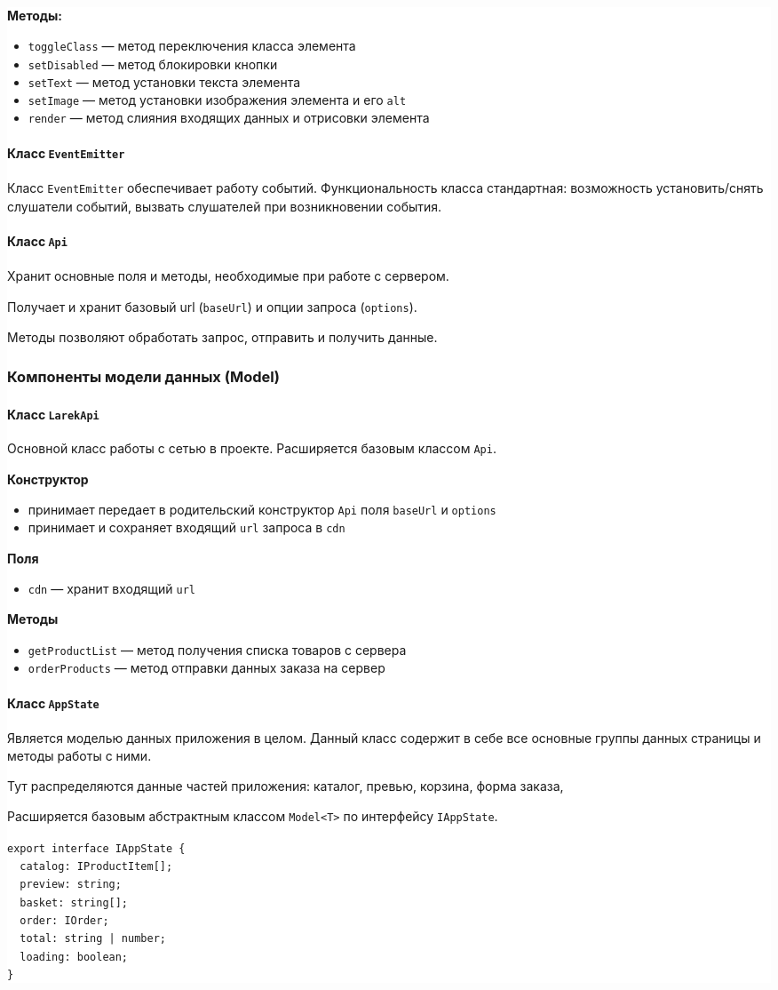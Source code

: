 **Методы:** 

- `toggleClass` — метод переключения класса элемента
- `setDisabled` — метод блокировки кнопки
- `setText` — метод установки текста элемента
- `setImage` — метод установки изображения элемента и его `alt`
- `render` — метод слияния входящих данных и отрисовки элемента

#### Класс `EventEmitter`

Класс `EventEmitter` обеспечивает работу событий. Функциональность класса стандартная: возможность установить/снять слушатели событий, вызвать слушателей при возникновении события. 

#### Класс `Api`

Хранит основные поля и методы, необходимые при работе с сервером. 

Получает и хранит базовый url (`baseUrl`) и опции запроса (`options`). 

Методы позволяют обработать запрос, отправить и получить данные. 

### Компоненты модели данных (Model)

#### Класс `LarekApi`

Основной класс работы с сетью в проекте. Расширяется базовым классом `Api`. 

**Конструктор**

- принимает передает в родительский конструктор `Api` поля `baseUrl` и `options`
- принимает и сохраняет входящий `url` запроса в `cdn`

**Поля**

- `cdn` — хранит входящий `url`

**Методы**

- `getProductList` — метод получения списка товаров с сервера
- `orderProducts` — метод отправки данных заказа на сервер

#### Класс `AppState`

Является моделью данных приложения в целом. Данный класс содержит в себе все основные группы данных страницы и методы работы с ними. 

Тут распределяются данные частей приложения: каталог, превью, корзина, форма заказа,

Расширяется базовым абстрактным классом `Model<T>` по интерфейсу `IAppState`. 

```tsx
export interface IAppState {
  catalog: IProductItem[];
  preview: string;
  basket: string[];
  order: IOrder;
  total: string | number;
  loading: boolean;
}
```
